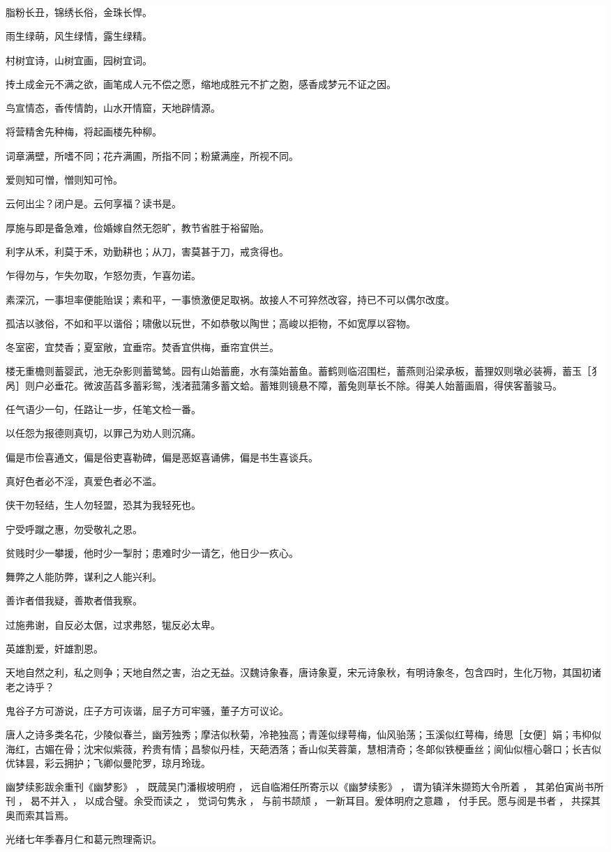 脂粉长丑，锦绣长俗，金珠长悍。  

雨生绿萌，风生绿情，露生绿精。  

村树宜诗，山树宜画，园树宜词。  

抟土成金元不满之欲，画笔成人元不偿之愿，缩地成胜元不扩之胞，感香成梦元不证之因。  

鸟宣情态，香传情韵，山水开情窟，天地辟情源。  

将营精舍先种梅，将起画楼先种柳。  

词章满壁，所嗜不同；花卉满圃，所指不同；粉黛满座，所视不同。  

爱则知可憎，憎则知可怜。  

云何出尘？闭户是。云何享福？读书是。  

厚施与即是备急难，俭婚嫁自然无怨旷，教节省胜于裕留贻。  

利字从禾，利莫于禾，劝勤耕也；从刀，害莫甚于刀，戒贪得也。  

乍得勿与，乍失勿取，乍怒勿责，乍喜勿诺。  

素深沉，一事坦率便能贻误；素和平，一事愤激便足取祸。故接人不可猝然改容，持已不可以偶尔改度。  

孤洁以骇俗，不如和平以谐俗；啸傲以玩世，不如恭敬以陶世；高峻以拒物，不如宽厚以容物。  

冬室密，宜焚香；夏室敞，宜垂帘。焚香宜供梅，垂帘宜供兰。  

楼无重檐则蓄婴武，池无杂影则蓄鹭鸶。园有山始蓄鹿，水有藻始蓄鱼。蓄鹤则临沼围栏，蓄燕则沿梁承板，蓄狸奴则墩必装褥，蓄玉［犭呙］则户必垂花。微波菡萏多蓄彩鸳，浅渚菰蒲多蓄文蛤。蓄雉则镜悬不障，蓄兔则草长不除。得美人始蓄画眉，得侠客蓄骏马。  

任气语少一句，任路让一步，任笔文检一番。  

以任怨为报德则真切，以罪己为劝人则沉痛。  

偏是市侩喜通文，偏是俗吏喜勒碑，偏是恶妪喜诵佛，偏是书生喜谈兵。  

真好色者必不淫，真爱色者必不滥。  

侠干勿轻结，生人勿轻盟，恐其为我轻死也。  

宁受呼蹴之惠，勿受敬礼之恩。  

贫贱时少一攀援，他时少一掣肘；患难时少一请乞，他日少一疚心。  

舞弊之人能防弊，谋利之人能兴利。  

善诈者借我疑，善欺者借我察。  

过施弗谢，自反必太倨，过求弗怒，牻反必太卑。  

英雄割爱，奸雄割恩。  

天地自然之利，私之则争；天地自然之害，治之无益。汉魏诗象春，唐诗象夏，宋元诗象秋，有明诗象冬，包含四时，生化万物，其国初诸老之诗乎？  

鬼谷子方可游说，庄子方可诙谐，屈子方可牢骚，董子方可议论。  

唐人之诗多类名花，少陵似春兰，幽芳独秀；摩洁似秋菊，冷艳独高；青莲似绿萼梅，仙风骀荡；玉溪似红萼梅，绮思［女便］娟；韦枊似海红，古媚在骨；沈宋似紫薇，矜贵有情；昌黎似丹桂，天葩洒落；香山似芙蓉蕖，慧相清奇；冬郞似铁梗垂丝；阆仙似檀心磬口；长吉似优钵昙，彩云拥护；飞卿似曼陀罗，琼月玲珑。  

幽梦续影跋余重刊《幽梦影》 ， 既蒇吴门潘椒坡明府 ， 远自临湘任所寄示以《幽梦续影》 ， 谓为镇洋朱撷筠大令所着 ， 其弟伯寅尚书所刊 ， 曷不并入 ， 以成合璧。余受而读之 ， 觉词句隽永 ， 与前书颉颃 ， 一新耳目。爰体明府之意趣 ， 付手民。愿与阅是书者 ， 共探其奥而索其旨焉。  

光绪七年季春月仁和葛元煦理斋识。  
